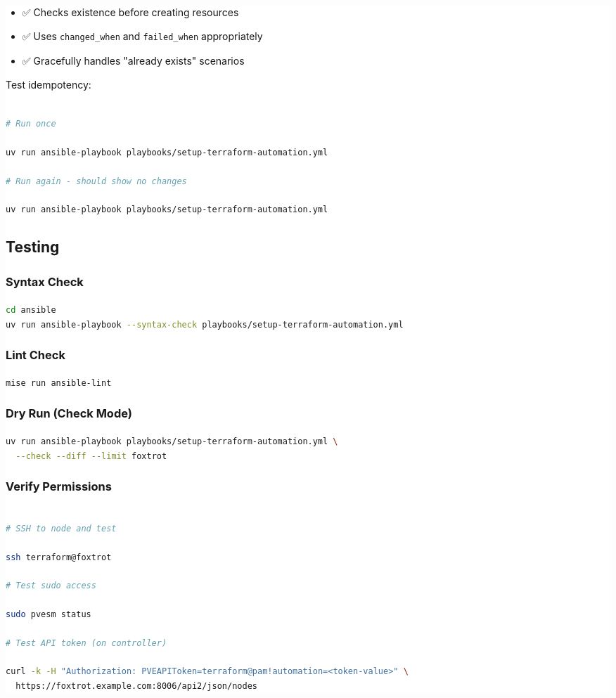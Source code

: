 - ✅ Checks existence before creating resources

- ✅ Uses `changed_when` and `failed_when` appropriately

- ✅ Gracefully handles "already exists" scenarios

Test idempotency:

```bash

# Run once

uv run ansible-playbook playbooks/setup-terraform-automation.yml

# Run again - should show no changes

uv run ansible-playbook playbooks/setup-terraform-automation.yml

```

## Testing

### Syntax Check

```bash
cd ansible
uv run ansible-playbook --syntax-check playbooks/setup-terraform-automation.yml

```

### Lint Check

```bash
mise run ansible-lint

```

### Dry Run (Check Mode)

```bash
uv run ansible-playbook playbooks/setup-terraform-automation.yml \
  --check --diff --limit foxtrot

```

### Verify Permissions

```bash

# SSH to node and test

ssh terraform@foxtrot

# Test sudo access

sudo pvesm status

# Test API token (on controller)

curl -k -H "Authorization: PVEAPIToken=terraform@pam!automation=<token-value>" \
  https://foxtrot.example.com:8006/api2/json/nodes

```
